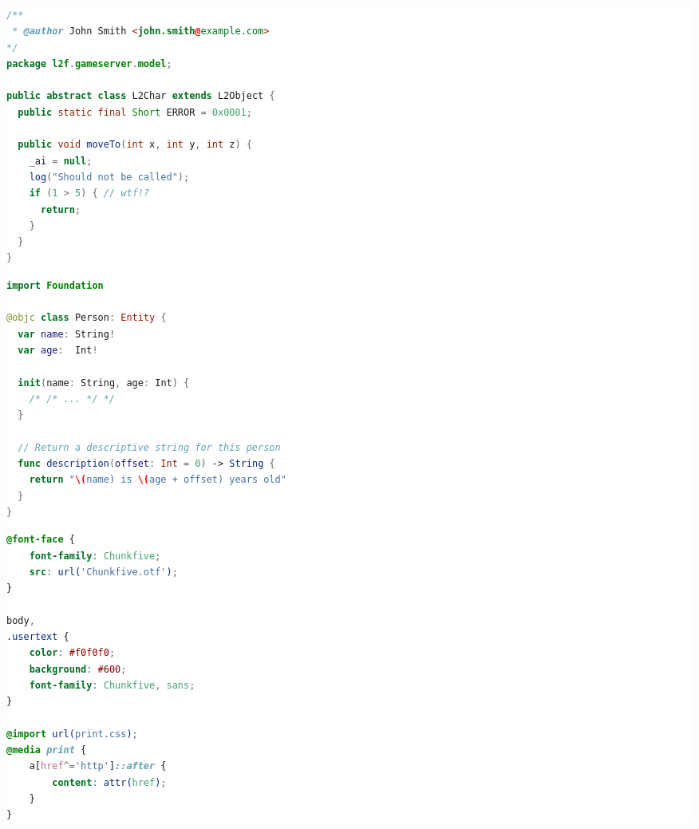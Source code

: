 ```java
/**
 * @author John Smith <john.smith@example.com>
*/
package l2f.gameserver.model;

public abstract class L2Char extends L2Object {
  public static final Short ERROR = 0x0001;

  public void moveTo(int x, int y, int z) {
    _ai = null;
    log("Should not be called");
    if (1 > 5) { // wtf!?
      return;
    }
  }
}
```

```swift
import Foundation

@objc class Person: Entity {
  var name: String!
  var age:  Int!

  init(name: String, age: Int) {
    /* /* ... */ */
  }

  // Return a descriptive string for this person
  func description(offset: Int = 0) -> String {
    return "\(name) is \(age + offset) years old"
  }
}
```

```css
@font-face {
	font-family: Chunkfive;
	src: url('Chunkfive.otf');
}

body,
.usertext {
	color: #f0f0f0;
	background: #600;
	font-family: Chunkfive, sans;
}

@import url(print.css);
@media print {
	a[href^='http']::after {
		content: attr(href);
	}
}
```
